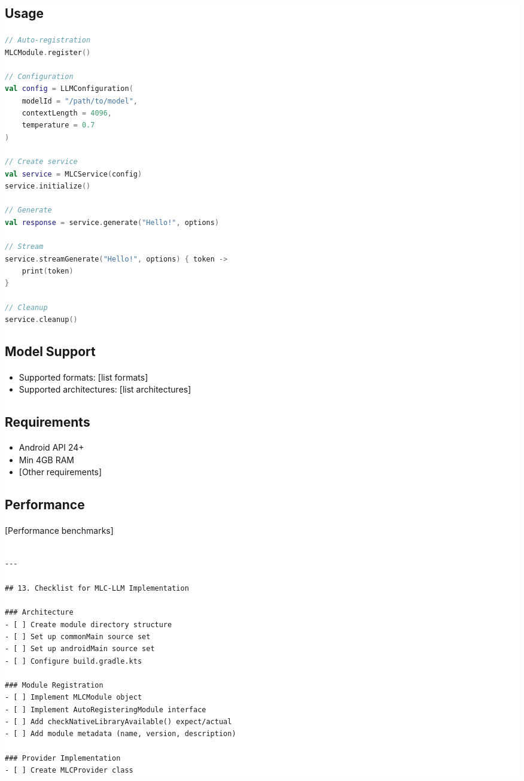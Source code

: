 ## Usage

```kotlin
// Auto-registration
MLCModule.register()

// Configuration
val config = LLMConfiguration(
    modelId = "/path/to/model",
    contextLength = 4096,
    temperature = 0.7
)

// Create service
val service = MLCService(config)
service.initialize()

// Generate
val response = service.generate("Hello!", options)

// Stream
service.streamGenerate("Hello!", options) { token ->
    print(token)
}

// Cleanup
service.cleanup()
```

## Model Support

- Supported formats: [list formats]
- Supported architectures: [list architectures]

## Requirements

- Android API 24+
- Min 4GB RAM
- [Other requirements]

## Performance

[Performance benchmarks]
```

---

## 13. Checklist for MLC-LLM Implementation

### Architecture
- [ ] Create module directory structure
- [ ] Set up commonMain source set
- [ ] Set up androidMain source set
- [ ] Configure build.gradle.kts

### Module Registration
- [ ] Implement MLCModule object
- [ ] Implement AutoRegisteringModule interface
- [ ] Add checkNativeLibraryAvailable() expect/actual
- [ ] Add module metadata (name, version, description)

### Provider Implementation
- [ ] Create MLCProvider class
```